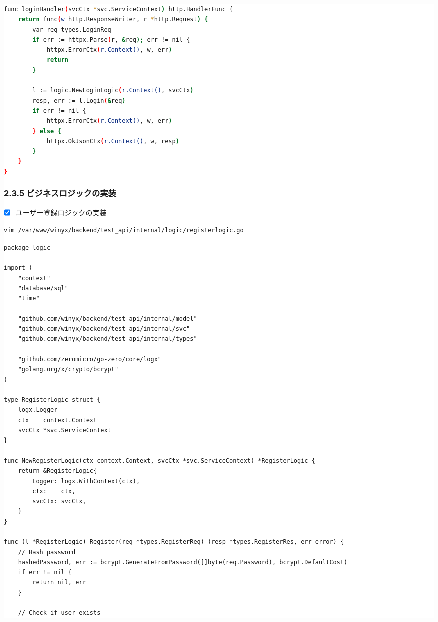 ```bash
func loginHandler(svcCtx *svc.ServiceContext) http.HandlerFunc {
	return func(w http.ResponseWriter, r *http.Request) {
		var req types.LoginReq
		if err := httpx.Parse(r, &req); err != nil {
			httpx.ErrorCtx(r.Context(), w, err)
			return
		}

		l := logic.NewLoginLogic(r.Context(), svcCtx)
		resp, err := l.Login(&req)
		if err != nil {
			httpx.ErrorCtx(r.Context(), w, err)
		} else {
			httpx.OkJsonCtx(r.Context(), w, resp)
		}
	}
}
```

### 2.3.5 ビジネスロジックの実装

- [x] ユーザー登録ロジックの実装

```bash
vim /var/www/winyx/backend/test_api/internal/logic/registerlogic.go
```
```
package logic

import (
	"context"
	"database/sql"
	"time"

	"github.com/winyx/backend/test_api/internal/model"
	"github.com/winyx/backend/test_api/internal/svc"
	"github.com/winyx/backend/test_api/internal/types"

	"github.com/zeromicro/go-zero/core/logx"
	"golang.org/x/crypto/bcrypt"
)

type RegisterLogic struct {
	logx.Logger
	ctx    context.Context
	svcCtx *svc.ServiceContext
}

func NewRegisterLogic(ctx context.Context, svcCtx *svc.ServiceContext) *RegisterLogic {
	return &RegisterLogic{
		Logger: logx.WithContext(ctx),
		ctx:    ctx,
		svcCtx: svcCtx,
	}
}

func (l *RegisterLogic) Register(req *types.RegisterReq) (resp *types.RegisterRes, err error) {
	// Hash password
	hashedPassword, err := bcrypt.GenerateFromPassword([]byte(req.Password), bcrypt.DefaultCost)
	if err != nil {
		return nil, err
	}

	// Check if user exists
```